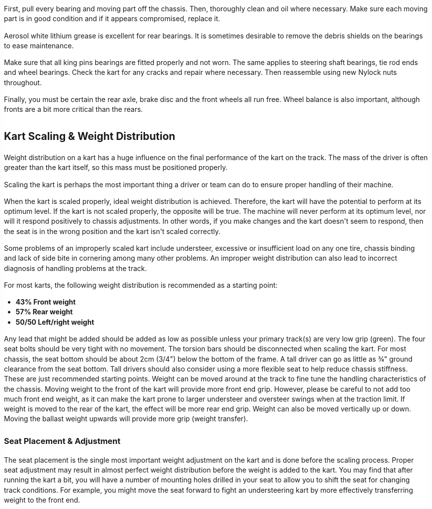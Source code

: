 First, pull every bearing and moving part off the chassis. Then, thoroughly clean and oil where necessary. Make sure each moving part is in good condition and if it appears compromised, replace it.

Aerosol white lithium grease is excellent for rear bearings. It is sometimes desirable to remove the debris shields on the bearings to ease maintenance.

Make sure that all king pins bearings are fitted properly and not worn. The same applies to steering shaft bearings, tie rod ends and wheel bearings. Check the kart for any cracks and repair where necessary. Then reassemble using new Nylock nuts throughout.

Finally, you must be certain the rear axle, brake disc and the front wheels all run free. Wheel balance is also important, although fronts are a bit more critical than the rears.
## Kart Scaling & Weight Distribution

Weight distribution on a kart has a huge influence on the final performance of the kart on the track. The mass of the driver is often greater than the kart itself, so this mass must be positioned properly.

Scaling the kart is perhaps the most important thing a driver or team can do to ensure proper handling of their machine.

When the kart is scaled properly, ideal weight distribution is achieved. Therefore, the kart will have the potential to perform at its optimum level. If the kart is not scaled properly, the opposite will be true. The machine will never perform at its optimum level, nor will it respond positively to chassis adjustments. In other words, if you make changes and the kart doesn't seem to respond, then the seat is in the wrong position and the kart isn't scaled correctly.

Some problems of an improperly scaled kart include understeer, excessive or insufficient load on any one tire, chassis binding and lack of side bite in cornering among many other problems. An improper weight distribution can also lead to incorrect diagnosis of handling problems at the track.

For most karts, the following weight distribution is recommended as a starting point:
- **43% Front weight**
- **57% Rear weight**
- **50/50 Left/right weight**

Any lead that might be added should be added as low as possible unless your primary track(s) are very low grip (green). The four seat bolts should be very tight with no movement. The torsion bars should be disconnected when scaling the kart. For most chassis, the seat bottom should be about 2cm (3/4") below the bottom of the frame. A tall driver can go as little as ¾" ground clearance from the seat bottom. Tall drivers should also consider using a more flexible seat to help reduce chassis stiffness.
These are just recommended starting points. Weight can be moved around at the track to fine tune the handling characteristics of the chassis. Moving weight to the front of the kart will provide more front end grip. However, please be careful to not add too much front end weight, as it can make the kart prone to larger understeer and oversteer swings when at the traction limit. If weight is moved to the rear of the kart, the effect will be more rear end grip. Weight can also be moved vertically up or down. Moving the ballast weight upwards will provide more grip (weight transfer).

### Seat Placement & Adjustment

The seat placement is the single most important weight adjustment on the kart and is done before the scaling process. Proper seat adjustment may result in almost perfect weight distribution before the weight is added to the kart. You may find that after running the kart a bit, you will have a number of mounting holes drilled in your seat to allow you to shift the seat for changing track conditions. For example, you might move the seat forward to fight an understeering kart by more effectively transferring weight to the front end.
